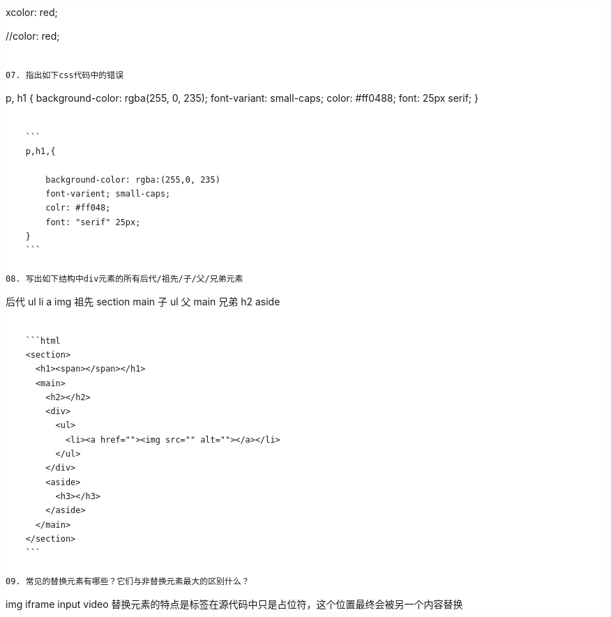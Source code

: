 xcolor: red;

//color: red;

```

07. 指出如下css代码中的错误
```

  p,
  h1 {
      background-color: rgba(255, 0, 235);
      font-variant: small-caps;
      color: #ff0488;
      font:  25px  serif;
  }


```

    ```
    p,h1,{

        background-color: rgba:(255,0, 235)
        font-varient; small-caps;
        colr: #ff048;
        font: "serif" 25px;
    }
    ```

08. 写出如下结构中div元素的所有后代/祖先/子/父/兄弟元素
```
后代
ul li a img
祖先
section
main
子
ul
父
main
兄弟
h2 aside
```

    ```html
    <section>
      <h1><span></span></h1>
      <main>
        <h2></h2>
        <div>
          <ul>
            <li><a href=""><img src="" alt=""></a></li>
          </ul>
        </div>
        <aside>
          <h3></h3>
        </aside>
      </main>
    </section>
    ```

09. 常见的替换元素有哪些？它们与非替换元素最大的区别什么？
```
img  iframe   input  video
替换元素的特点是标签在源代码中只是占位符，这个位置最终会被另一个内容替换
